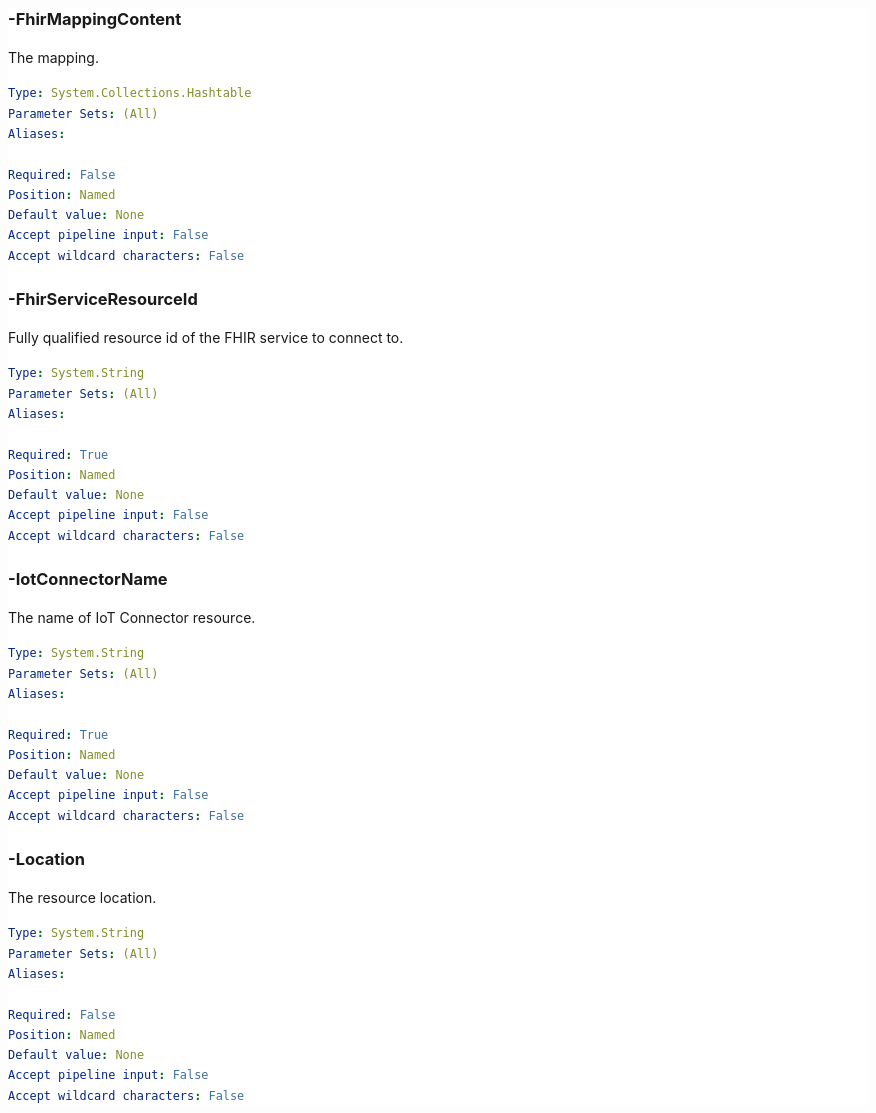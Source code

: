 ### -FhirMappingContent
The mapping.

```yaml
Type: System.Collections.Hashtable
Parameter Sets: (All)
Aliases:

Required: False
Position: Named
Default value: None
Accept pipeline input: False
Accept wildcard characters: False
```

### -FhirServiceResourceId
Fully qualified resource id of the FHIR service to connect to.

```yaml
Type: System.String
Parameter Sets: (All)
Aliases:

Required: True
Position: Named
Default value: None
Accept pipeline input: False
Accept wildcard characters: False
```

### -IotConnectorName
The name of IoT Connector resource.

```yaml
Type: System.String
Parameter Sets: (All)
Aliases:

Required: True
Position: Named
Default value: None
Accept pipeline input: False
Accept wildcard characters: False
```

### -Location
The resource location.

```yaml
Type: System.String
Parameter Sets: (All)
Aliases:

Required: False
Position: Named
Default value: None
Accept pipeline input: False
Accept wildcard characters: False
```
